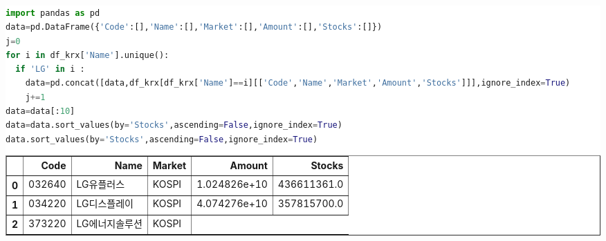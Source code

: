 
```python
import pandas as pd
data=pd.DataFrame({'Code':[],'Name':[],'Market':[],'Amount':[],'Stocks':[]})
j=0
for i in df_krx['Name'].unique():
  if 'LG' in i :
    data=pd.concat([data,df_krx[df_krx['Name']==i][['Code','Name','Market','Amount','Stocks']]],ignore_index=True)
    j+=1
data=data[:10]
data=data.sort_values(by='Stocks',ascending=False,ignore_index=True)
data.sort_values(by='Stocks',ascending=False,ignore_index=True)
```





  <div id="df-8f263c05-2cd5-430c-b811-66d4f4c804a6">
    <div class="colab-df-container">
      <div>
<style scoped>
    .dataframe tbody tr th:only-of-type {
        vertical-align: middle;
    }

    .dataframe tbody tr th {
        vertical-align: top;
    }

    .dataframe thead th {
        text-align: right;
    }
</style>
<table border="1" class="dataframe">
  <thead>
    <tr style="text-align: right;">
      <th></th>
      <th>Code</th>
      <th>Name</th>
      <th>Market</th>
      <th>Amount</th>
      <th>Stocks</th>
    </tr>
  </thead>
  <tbody>
    <tr>
      <th>0</th>
      <td>032640</td>
      <td>LG유플러스</td>
      <td>KOSPI</td>
      <td>1.024826e+10</td>
      <td>436611361.0</td>
    </tr>
    <tr>
      <th>1</th>
      <td>034220</td>
      <td>LG디스플레이</td>
      <td>KOSPI</td>
      <td>4.074276e+10</td>
      <td>357815700.0</td>
    </tr>
    <tr>
      <th>2</th>
      <td>373220</td>
      <td>LG에너지솔루션</td>
      <td>KOSPI</td>
